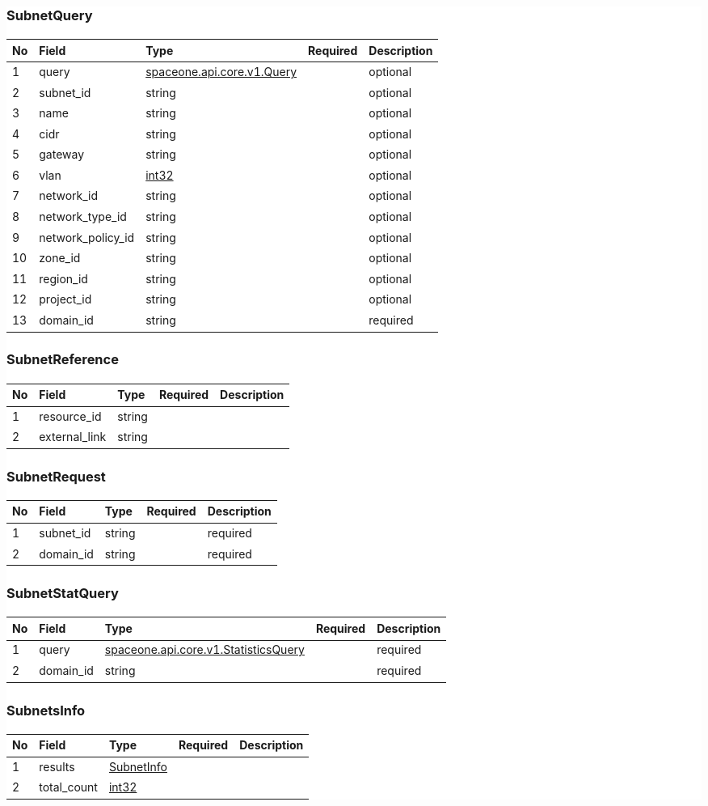 ### SubnetQuery
| No | Field | Type | Required | Description |
| :--- | :--- | :--- | :--- | :--- |
| 1 | query |[spaceone.api.core.v1.Query](https://spaceone-dev.gitbook.io/api-reference/common-v1/search-query) | |optional|
| 2 | subnet_id |string | |optional|
| 3 | name |string | |optional|
| 4 | cidr |string | |optional|
| 5 | gateway |string | |optional|
| 6 | vlan |[int32](https://github.com/protocolbuffers/protobuf/blob/master/src/google/protobuf/type.proto) | |optional|
| 7 | network_id |string | |optional|
| 8 | network_type_id |string | |optional|
| 9 | network_policy_id |string | |optional|
| 10 | zone_id |string | |optional|
| 11 | region_id |string | |optional|
| 12 | project_id |string | |optional|
| 13 | domain_id |string | |required|

### SubnetReference
| No | Field | Type | Required | Description |
| :--- | :--- | :--- | :--- | :--- |
| 1 | resource_id |string | ||
| 2 | external_link |string | ||

### SubnetRequest
| No | Field | Type | Required | Description |
| :--- | :--- | :--- | :--- | :--- |
| 1 | subnet_id |string | |required|
| 2 | domain_id |string | |required|

### SubnetStatQuery
| No | Field | Type | Required | Description |
| :--- | :--- | :--- | :--- | :--- |
| 1 | query |[spaceone.api.core.v1.StatisticsQuery](https://spaceone-dev.gitbook.io/api-reference/common-v1/statistics-query) | |required|
| 2 | domain_id |string | |required|

### SubnetsInfo
| No | Field | Type | Required | Description |
| :--- | :--- | :--- | :--- | :--- |
| 1 | results |[SubnetInfo](Subnet.md#subnetinfo) | ||
| 2 | total_count |[int32](https://github.com/protocolbuffers/protobuf/blob/master/src/google/protobuf/type.proto) | ||
